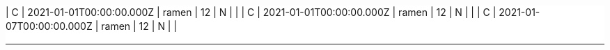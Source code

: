 | C           | 2021-01-01T00:00:00.000Z | ramen        | 12    | N      |         |
| C           | 2021-01-01T00:00:00.000Z | ramen        | 12    | N      |         |
| C           | 2021-01-07T00:00:00.000Z | ramen        | 12    | N      |         |

---
